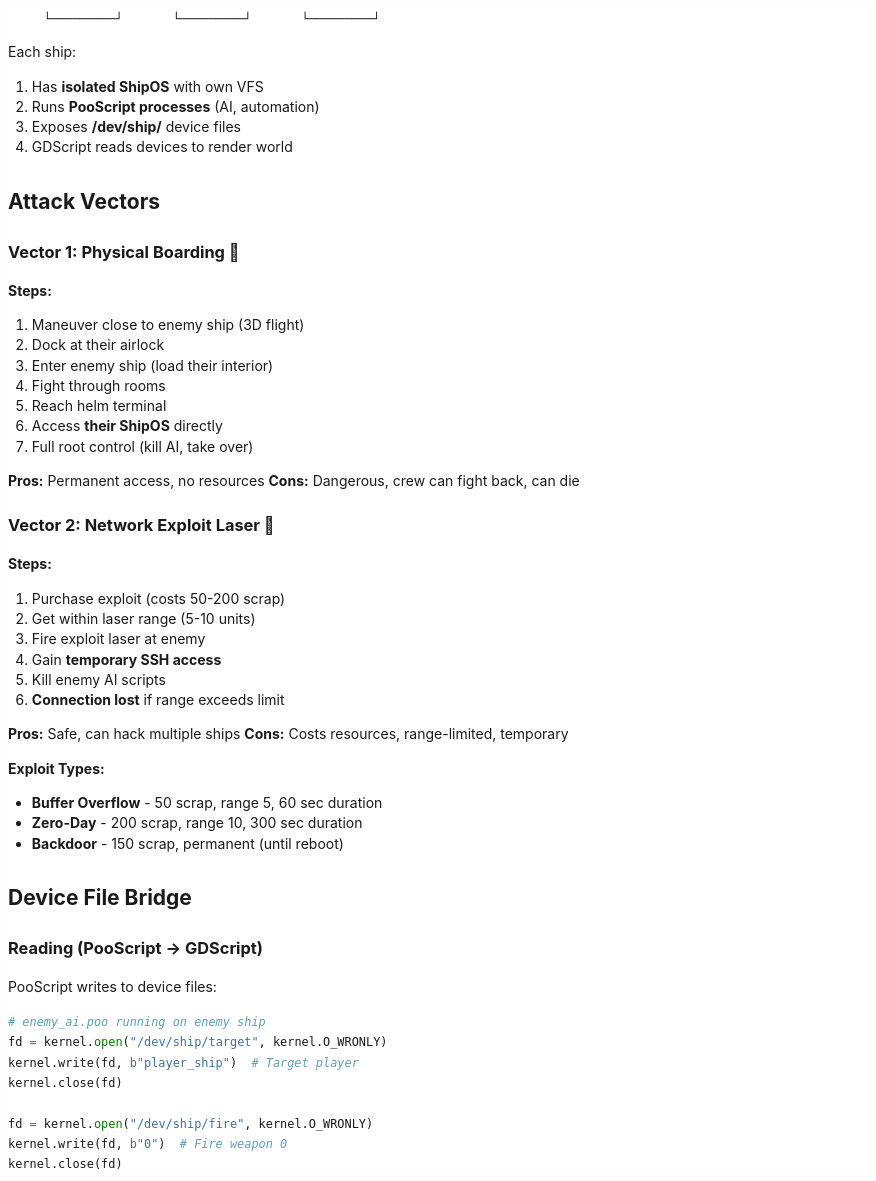 ```
     └─────────┘       └─────────┘       └─────────┘
```

Each ship:
1. Has **isolated ShipOS** with own VFS
2. Runs **PooScript processes** (AI, automation)
3. Exposes **/dev/ship/** device files
4. GDScript reads devices to render world

## Attack Vectors

### Vector 1: Physical Boarding 🤖

**Steps:**
1. Maneuver close to enemy ship (3D flight)
2. Dock at their airlock
3. Enter enemy ship (load their interior)
4. Fight through rooms
5. Reach helm terminal
6. Access **their ShipOS** directly
7. Full root control (kill AI, take over)

**Pros:** Permanent access, no resources
**Cons:** Dangerous, crew can fight back, can die

### Vector 2: Network Exploit Laser 🔫

**Steps:**
1. Purchase exploit (costs 50-200 scrap)
2. Get within laser range (5-10 units)
3. Fire exploit laser at enemy
4. Gain **temporary SSH access**
5. Kill enemy AI scripts
6. **Connection lost** if range exceeds limit

**Pros:** Safe, can hack multiple ships
**Cons:** Costs resources, range-limited, temporary

**Exploit Types:**
- **Buffer Overflow** - 50 scrap, range 5, 60 sec duration
- **Zero-Day** - 200 scrap, range 10, 300 sec duration
- **Backdoor** - 150 scrap, permanent (until reboot)

## Device File Bridge

### Reading (PooScript → GDScript)

PooScript writes to device files:
```python
# enemy_ai.poo running on enemy ship
fd = kernel.open("/dev/ship/target", kernel.O_WRONLY)
kernel.write(fd, b"player_ship")  # Target player
kernel.close(fd)

fd = kernel.open("/dev/ship/fire", kernel.O_WRONLY)
kernel.write(fd, b"0")  # Fire weapon 0
kernel.close(fd)
```
